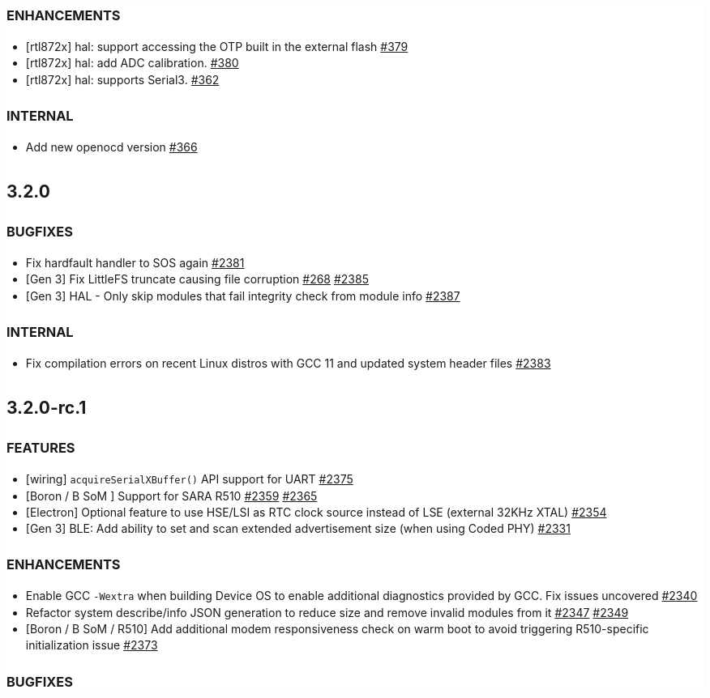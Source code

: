 ### ENHANCEMENTS
- [rtl872x] hal: support accessing the OTP built in the external flash [#379](https://github.com/particle-iot/firmware-private/pull/379)
- [rtl872x] hal: add ADC calibration. [#380](https://github.com/particle-iot/firmware-private/pull/380)
- [rtl872x] hal: supports Serial3. [#362](https://github.com/particle-iot/firmware-private/pull/362)

### INTERNAL
- Add new openocd version [#366](https://github.com/particle-iot/firmware-private/pull/366)

## 3.2.0

### BUGFIXES

- Fix hardfault handler to SOS again [#2381](https://github.com/particle-iot/device-os/pull/2381)
- [Gen 3] Fix LittleFS truncate causing file corruption [#268](https://github.com/littlefs-project/littlefs/issues/268) [#2385](https://github.com/particle-iot/device-os/pull/2385)
- [Gen 3] HAL - Only skip modules that fail integrity check from module info [#2387](https://github.com/particle-iot/device-os/pull/2387)

### INTERNAL

- Fix compilation errors on recent Linux distros with GCC 11 and updated system header files [#2383](https://github.com/particle-iot/device-os/pull/2383)

## 3.2.0-rc.1

### FEATURES

- [wiring] `acquireSerialXBuffer()` API support for UART [#2375](https://github.com/particle-iot/device-os/pull/2375)
- [Boron / B SoM ] Support for SARA R510 [#2359](https://github.com/particle-iot/device-os/pull/2359) [#2365](https://github.com/particle-iot/device-os/pull/2365)
- [Electron] Optional feature to use HSE/LSI as RTC clock source instead of LSE (external 32KHz XTAL) [#2354](https://github.com/particle-iot/device-os/pull/2354)
- [Gen 3] BLE: Add ability to set and scan extended advertisement size (when using Coded PHY) [#2331](https://github.com/particle-iot/device-os/pull/2331)

### ENHANCEMENTS

- Enable GCC `-Wextra` when building Device OS to enable additional diagnostics provided by GCC. Fix issues uncovered [#2340](https://github.com/particle-iot/device-os/pull/2340)
- Refactor system describe/info JSON generation to reduce size and remove invalid modules from it [#2347](https://github.com/particle-iot/device-os/pull/2347) [#2349](https://github.com/particle-iot/device-os/pull/2349)
- [Boron / B SoM / R510] Add additional modem responsiveness check on warm boot to avoid triggering R510-specific initialization issue [#2373](https://github.com/particle-iot/device-os/pull/2373)

### BUGFIXES
